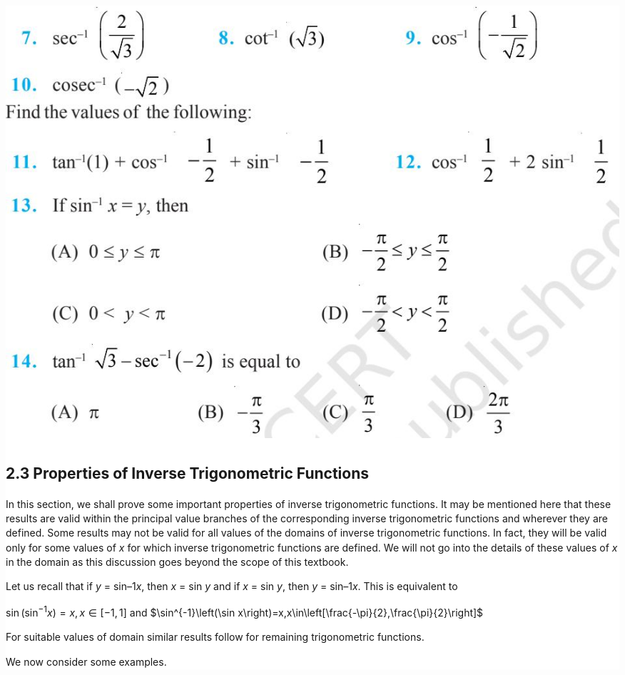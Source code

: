 ![](_page_9_Figure_1.jpeg)

## **2.3 Properties of Inverse Trigonometric Functions**

In this section, we shall prove some important properties of inverse trigonometric functions. It may be mentioned here that these results are valid within the principal value branches of the corresponding inverse trigonometric functions and wherever they are defined. Some results may not be valid for all values of the domains of inverse trigonometric functions. In fact, they will be valid only for some values of *x* for which inverse trigonometric functions are defined. We will not go into the details of these values of *x* in the domain as this discussion goes beyond the scope of this textbook.

Let us recall that if *y* = sin–1*x*, then *x* = sin *y* and if *x* = sin *y*, then *y* = sin–1*x*. This is equivalent to

$\sin\left(\sin^{-1}x\right)=x,x\in\left[-1,1\right]$ and $\sin^{-1}\left(\sin x\right)=x,x\in\left[\frac{-\pi}{2},\frac{\pi}{2}\right]$

For suitable values of domain similar results follow for remaining trigonometric functions.

We now consider some examples.
